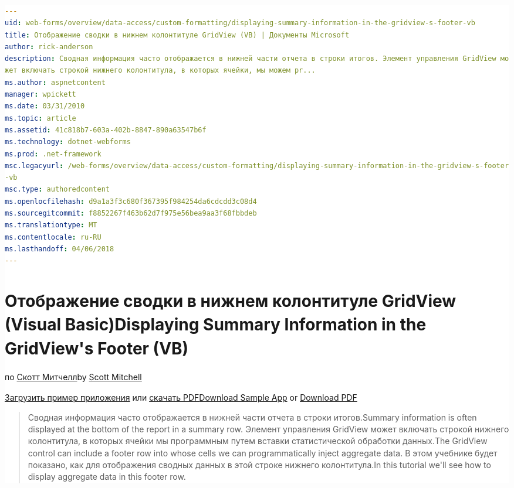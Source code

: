 ```yaml
---
uid: web-forms/overview/data-access/custom-formatting/displaying-summary-information-in-the-gridview-s-footer-vb
title: Отображение сводки в нижнем колонтитуле GridView (VB) | Документы Microsoft
author: rick-anderson
description: Сводная информация часто отображается в нижней части отчета в строки итогов. Элемент управления GridView может включать строкой нижнего колонтитула, в которых ячейки, мы можем pr...
ms.author: aspnetcontent
manager: wpickett
ms.date: 03/31/2010
ms.topic: article
ms.assetid: 41c818b7-603a-402b-8847-890a63547b6f
ms.technology: dotnet-webforms
ms.prod: .net-framework
msc.legacyurl: /web-forms/overview/data-access/custom-formatting/displaying-summary-information-in-the-gridview-s-footer-vb
msc.type: authoredcontent
ms.openlocfilehash: d9a1a3f3c680f367395f984254da6cdcdd3c08d4
ms.sourcegitcommit: f8852267f463b62d7f975e56bea9aa3f68fbbdeb
ms.translationtype: MT
ms.contentlocale: ru-RU
ms.lasthandoff: 04/06/2018
---
```

<a name="displaying-summary-information-in-the-gridviews-footer-vb"></a><span data-ttu-id="d91e1-104">Отображение сводки в нижнем колонтитуле GridView (Visual Basic)</span><span class="sxs-lookup"><span data-stu-id="d91e1-104">Displaying Summary Information in the GridView's Footer (VB)</span></span>
====================
<span data-ttu-id="d91e1-105">по [Скотт Митчелл](https://twitter.com/ScottOnWriting)</span><span class="sxs-lookup"><span data-stu-id="d91e1-105">by [Scott Mitchell](https://twitter.com/ScottOnWriting)</span></span>

<span data-ttu-id="d91e1-106">[Загрузить пример приложения](http://download.microsoft.com/download/5/7/0/57084608-dfb3-4781-991c-407d086e2adc/ASPNET_Data_Tutorial_15_VB.exe) или [скачать PDF](displaying-summary-information-in-the-gridview-s-footer-vb/_static/datatutorial15vb1.pdf)</span><span class="sxs-lookup"><span data-stu-id="d91e1-106">[Download Sample App](http://download.microsoft.com/download/5/7/0/57084608-dfb3-4781-991c-407d086e2adc/ASPNET_Data_Tutorial_15_VB.exe) or [Download PDF](displaying-summary-information-in-the-gridview-s-footer-vb/_static/datatutorial15vb1.pdf)</span></span>

> <span data-ttu-id="d91e1-107">Сводная информация часто отображается в нижней части отчета в строки итогов.</span><span class="sxs-lookup"><span data-stu-id="d91e1-107">Summary information is often displayed at the bottom of the report in a summary row.</span></span> <span data-ttu-id="d91e1-108">Элемент управления GridView может включать строкой нижнего колонтитула, в которых ячейки мы программным путем вставки статистической обработки данных.</span><span class="sxs-lookup"><span data-stu-id="d91e1-108">The GridView control can include a footer row into whose cells we can programmatically inject aggregate data.</span></span> <span data-ttu-id="d91e1-109">В этом учебнике будет показано, как для отображения сводных данных в этой строке нижнего колонтитула.</span><span class="sxs-lookup"><span data-stu-id="d91e1-109">In this tutorial we'll see how to display aggregate data in this footer row.</span></span>
